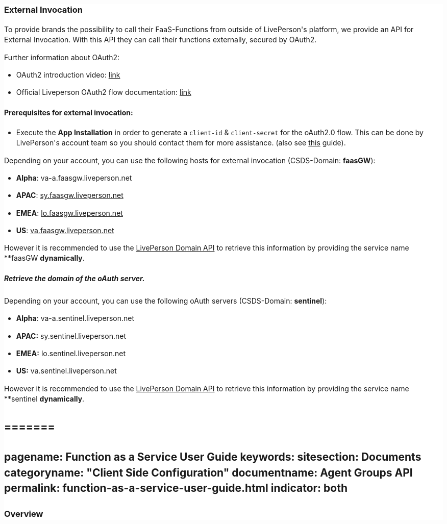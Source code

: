 
### External Invocation

To provide brands the possibility to call their FaaS-Functions from outside of LivePerson's platform, we provide an API for External Invocation. With this API they can call their functions externally, secured by OAuth2.

Further information about OAuth2:

* OAuth2 introduction video: [link](https://www.google.com/url?q=https://www.youtube.com/watch?v%3DCPbvxxslDTU&sa=D&ust=1553694587073000&usg=AFQjCNFNPT4j-oFDYWoEDG9t4022J-lYZQ)

* Official Liveperson OAuth2 flow documentation: [link](https://www.google.com/url?q=https://developers.liveperson.com/authorizing-liveengage-applications-overview.html&sa=D&ust=1553694587088000&usg=AFQjCNEF1e5El3Tvj6CHqtytk3xEKSUMwQ)

#### Prerequisites for external invocation:

* Execute the **App Installation** in order to generate a `client-id` & `client-secret` for the oAuth2.0 flow. This can be done by LivePerson's account team so you should contact them for more assistance. (also see [this](https://developers.liveperson.com/guides-le-applications-installing.html) guide).

Depending on your account, you can use the following hosts for external invocation (CSDS-Domain: **faasGW**):

* **Alpha**: va-a.faasgw.liveperson.net

* **APAC**: [sy.faasgw.liveperson.net](http://sy.faasgw.liveperson.net/)

* **EMEA**: [lo.faasgw.liveperson.net](http://lo.faasgw.liveperson.net/)

* **US**: [va.faasgw.liveperson.net](http://va.faasgw.liveperson.net/)

However it is recommended to use the [LivePerson Domain API](https://developers.liveperson.com/agent-domain-domain-api.html) to retrieve this information by providing the service name **faasGW **dynamically**.

##### Retrieve the domain of the oAuth server.

Depending on your account, you can use the following oAuth servers (CSDS-Domain: **sentinel**):

* **Alpha**: va-a.sentinel.liveperson.net

* **APAC:** sy.sentinel.liveperson.net

* **EMEA:** lo.sentinel.liveperson.net

* **US:** va.sentinel.liveperson.net

However it is recommended to use the [LivePerson Domain API](https://developers.liveperson.com/agent-domain-domain-api.html) to retrieve this information by providing the service name **sentinel **dynamically**.

=======
---
pagename: Function as a Service User Guide
keywords:
sitesection: Documents
categoryname: "Client Side Configuration"
documentname: Agent Groups API
permalink: function-as-a-service-user-guide.html
indicator: both
---
### Overview
